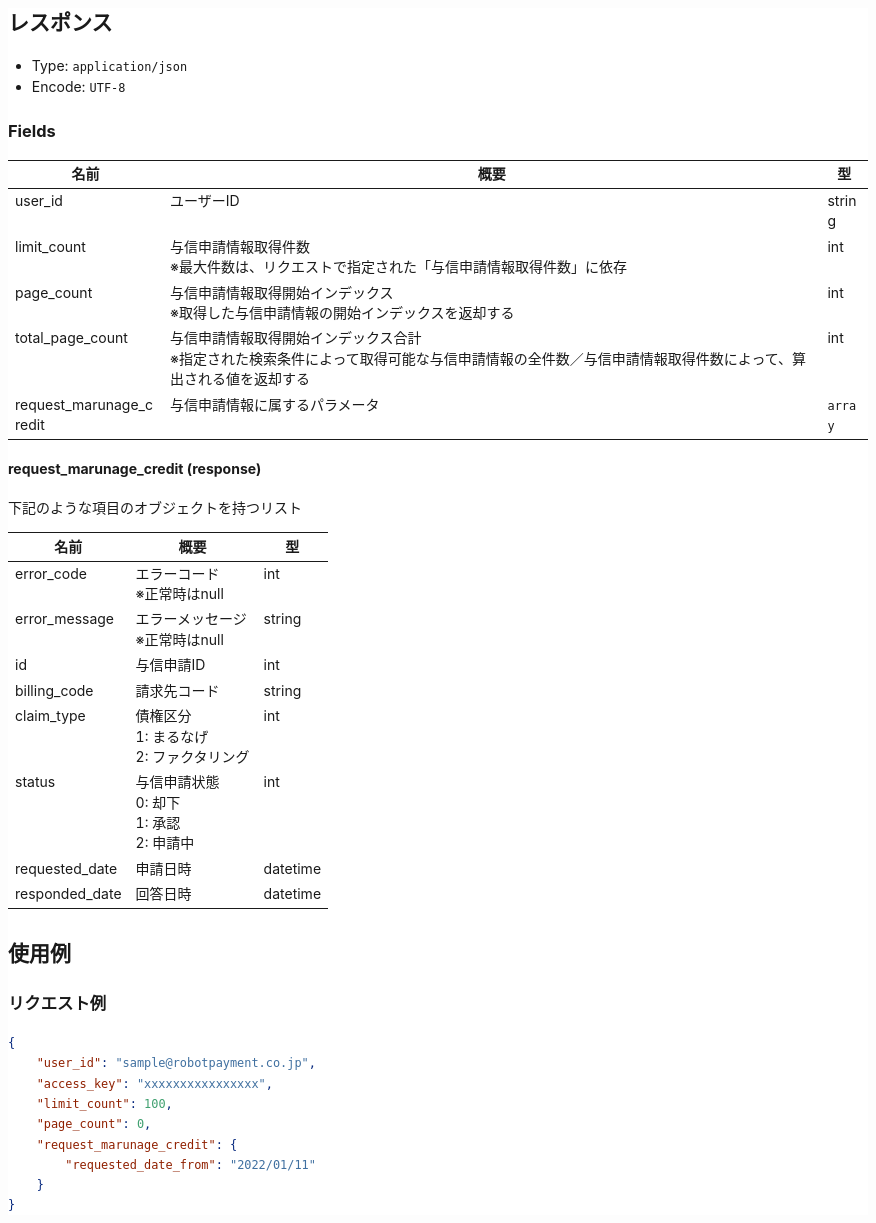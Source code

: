 

## レスポンス

- Type: `application/json`
- Encode: `UTF-8`

### Fields

| 名前                    | 概要                                                                                                                                                    | 型       |
| ----------------------- | ------------------------------------------------------------------------------------------------------------------------------------------------------ | ------- |
| user_id                 | ユーザーID                                                                                                                                              | string  |
| limit_count             | 与信申請情報取得件数<br> ※最大件数は、リクエストで指定された「与信申請情報取得件数」に依存                                                           | int     |
| page_count              | 与信申請情報取得開始インデックス<br> ※取得した与信申請情報の開始インデックスを返却する                                                               | int     |
| total_page_count        | 与信申請情報取得開始インデックス合計<br> ※指定された検索条件によって取得可能な与信申請情報の全件数／与信申請情報取得件数によって、算出される値を返却する | int     |
| request_marunage_credit | 与信申請情報に属するパラメータ                                                                                                                    | `array` |

#### request_marunage_credit (response)

下記のような項目のオブジェクトを持つリスト

| 名前             | 概要                                                | 型      |
|----------------| -------------------------------------------------- | ------- |
| error_code     | エラーコード<br> ※正常時はnull                          | int     |
| error_message  | エラーメッセージ<br> ※正常時はnull                      | string  |
| id             | 与信申請ID                                   | int     |
| billing_code   | 請求先コード                                          | string  |
| claim_type     | 債権区分<br> 1: まるなげ<br> 2: ファクタリング | int      |
| status         | 与信申請状態<br> 0: 却下<br> 1: 承認<br> 2: 申請中 | int      |
| requested_date | 申請日時                                              | datetime |
| responded_date | 回答日時                                              | datetime |


## 使用例

### リクエスト例

```json
{
    "user_id": "sample@robotpayment.co.jp",
    "access_key": "xxxxxxxxxxxxxxxx",
    "limit_count": 100,
    "page_count": 0,
    "request_marunage_credit": {
    	"requested_date_from": "2022/01/11"
    }
}
```
